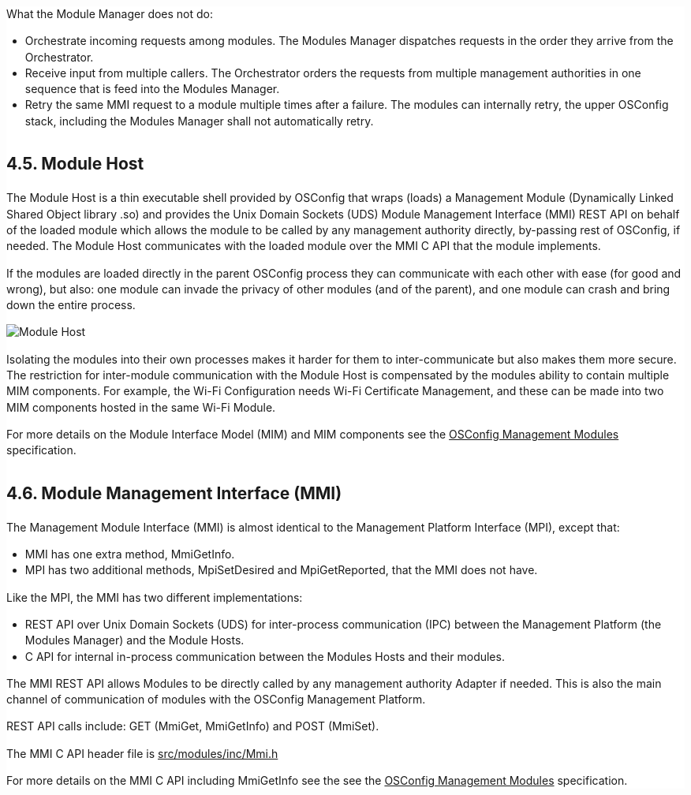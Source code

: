 What the Module Manager does not do:

- Orchestrate incoming requests among modules. The Modules Manager dispatches requests in the order they arrive from the Orchestrator.
- Receive input from multiple callers. The Orchestrator orders the requests from multiple management authorities in one sequence that is feed into the Modules Manager.
- Retry the same MMI request to a module multiple times after a failure. The modules can internally retry, the upper OSConfig stack, including the Modules Manager shall not automatically retry.

## 4.5. Module Host

The Module Host is a thin executable shell provided by OSConfig that wraps (loads) a Management Module (Dynamically Linked Shared Object library .so) and provides the Unix Domain Sockets (UDS) Module Management Interface (MMI) REST API on behalf of the loaded module which allows the module to be called by any management authority directly, by-passing rest of OSConfig, if needed. The Module Host communicates with the loaded module over the MMI C API that the module implements.

If the modules are loaded directly in the parent OSConfig process they can communicate with each other with ease (for good and wrong), but also: one module can invade the privacy of other modules (and of the parent), and one module can crash and bring down the entire process.

<img src="assets/modulehost.png" alt="Module Host" width=40%/>

Isolating the modules into their own processes makes it harder for them to inter-communicate but also makes them more secure.  The restriction for inter-module communication with the Module Host is compensated by the modules ability to contain multiple MIM components. For example, the Wi-Fi Configuration needs Wi-Fi Certificate Management, and these can be made into two MIM components hosted in the same Wi-Fi Module.

For more details on the Module Interface Model (MIM) and MIM components see the [OSConfig Management Modules](modules.md) specification.

## 4.6. Module Management Interface (MMI)

The Management Module Interface (MMI) is almost identical to the Management Platform Interface (MPI), except that:

- MMI has one extra method, MmiGetInfo.
- MPI has two additional methods, MpiSetDesired and MpiGetReported, that the MMI does not have.

Like the MPI, the MMI has two different implementations:

- REST API over Unix Domain Sockets (UDS) for inter-process communication (IPC) between the Management Platform (the Modules Manager) and the Module Hosts.
- C API for internal in-process communication between the Modules Hosts and their modules.

The MMI REST API allows Modules to be directly called by any management authority Adapter if needed. This is also the main channel of communication of modules with the OSConfig Management Platform.

REST API calls include: GET (MmiGet, MmiGetInfo) and POST (MmiSet).

The MMI C API header file is [src/modules/inc/Mmi.h](../src/modules/inc/Mmi.h)

For more details on the MMI C API including MmiGetInfo see the see the [OSConfig Management Modules](modules.md) specification.
